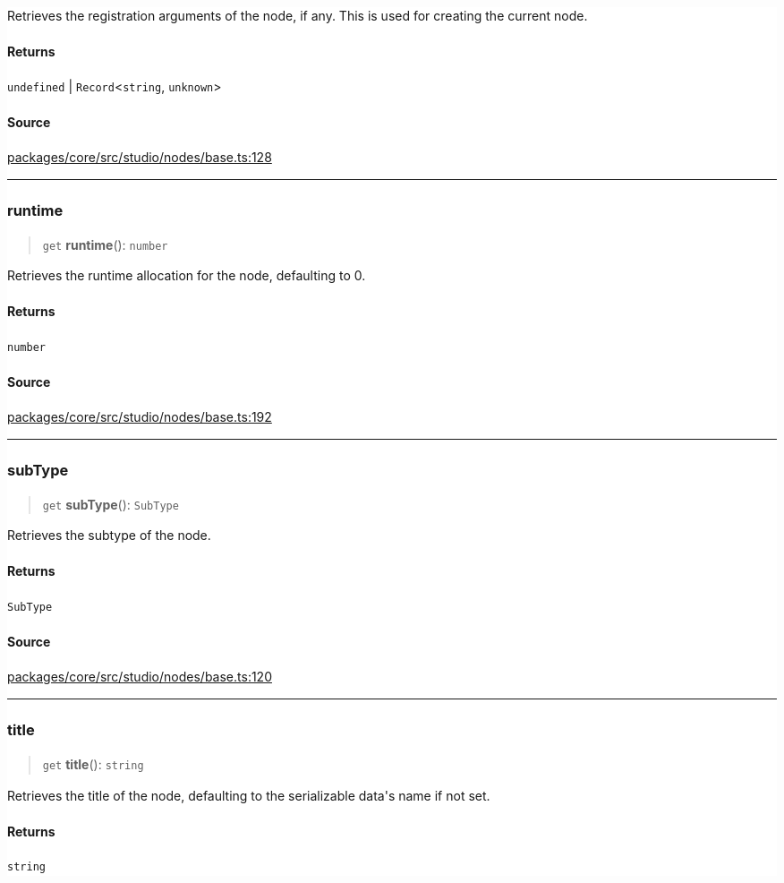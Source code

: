 Retrieves the registration arguments of the node, if any.
This is used for creating the current node.

#### Returns

`undefined` \| `Record`\<`string`, `unknown`\>

#### Source

[packages/core/src/studio/nodes/base.ts:128](https://github.com/VictorS67/encre/blob/c09849eb59af073bf23be826a912f2ba4f635f93/packages/core/src/studio/nodes/base.ts#L128)

***

### runtime

> `get` **runtime**(): `number`

Retrieves the runtime allocation for the node, defaulting to 0.

#### Returns

`number`

#### Source

[packages/core/src/studio/nodes/base.ts:192](https://github.com/VictorS67/encre/blob/c09849eb59af073bf23be826a912f2ba4f635f93/packages/core/src/studio/nodes/base.ts#L192)

***

### subType

> `get` **subType**(): `SubType`

Retrieves the subtype of the node.

#### Returns

`SubType`

#### Source

[packages/core/src/studio/nodes/base.ts:120](https://github.com/VictorS67/encre/blob/c09849eb59af073bf23be826a912f2ba4f635f93/packages/core/src/studio/nodes/base.ts#L120)

***

### title

> `get` **title**(): `string`

Retrieves the title of the node, defaulting to the serializable data's name if not set.

#### Returns

`string`
